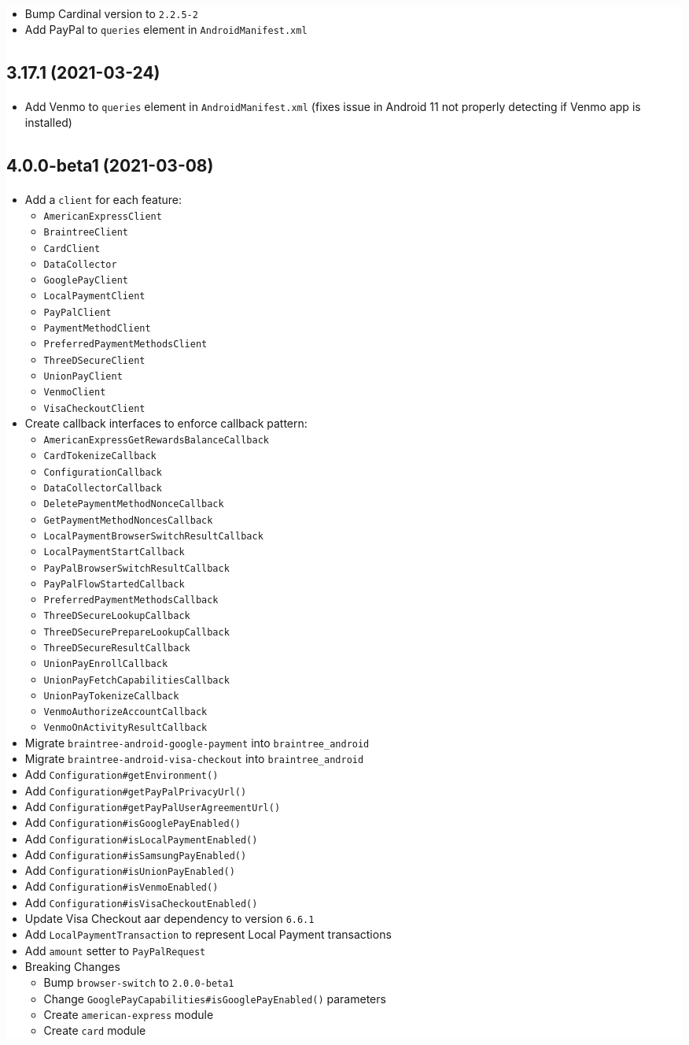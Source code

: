 * Bump Cardinal version to `2.2.5-2`
* Add PayPal to `queries` element in `AndroidManifest.xml`

## 3.17.1 (2021-03-24)

* Add Venmo to `queries` element in `AndroidManifest.xml` (fixes issue in Android 11 not properly detecting if Venmo app is installed)

## 4.0.0-beta1 (2021-03-08)

* Add a `client` for each feature:
  * `AmericanExpressClient`
  * `BraintreeClient`
  * `CardClient`
  * `DataCollector`
  * `GooglePayClient`
  * `LocalPaymentClient`
  * `PayPalClient`
  * `PaymentMethodClient`
  * `PreferredPaymentMethodsClient`
  * `ThreeDSecureClient`
  * `UnionPayClient`
  * `VenmoClient`
  * `VisaCheckoutClient`
* Create callback interfaces to enforce callback pattern:
  * `AmericanExpressGetRewardsBalanceCallback`
  * `CardTokenizeCallback`
  * `ConfigurationCallback`
  * `DataCollectorCallback`
  * `DeletePaymentMethodNonceCallback`
  * `GetPaymentMethodNoncesCallback`
  * `LocalPaymentBrowserSwitchResultCallback`
  * `LocalPaymentStartCallback`
  * `PayPalBrowserSwitchResultCallback`
  * `PayPalFlowStartedCallback`
  * `PreferredPaymentMethodsCallback`
  * `ThreeDSecureLookupCallback`
  * `ThreeDSecurePrepareLookupCallback`
  * `ThreeDSecureResultCallback`
  * `UnionPayEnrollCallback`
  * `UnionPayFetchCapabilitiesCallback`
  * `UnionPayTokenizeCallback`
  * `VenmoAuthorizeAccountCallback`
  * `VenmoOnActivityResultCallback`
* Migrate `braintree-android-google-payment` into `braintree_android`
* Migrate `braintree-android-visa-checkout` into `braintree_android`
* Add `Configuration#getEnvironment()`
* Add `Configuration#getPayPalPrivacyUrl()` 
* Add `Configuration#getPayPalUserAgreementUrl()` 
* Add `Configuration#isGooglePayEnabled()`
* Add `Configuration#isLocalPaymentEnabled()`
* Add `Configuration#isSamsungPayEnabled()`
* Add `Configuration#isUnionPayEnabled()`
* Add `Configuration#isVenmoEnabled()`
* Add `Configuration#isVisaCheckoutEnabled()`
* Update Visa Checkout aar dependency to version `6.6.1`
* Add `LocalPaymentTransaction` to represent Local Payment transactions
* Add `amount` setter to `PayPalRequest`
* Breaking Changes
  * Bump `browser-switch` to `2.0.0-beta1`
  * Change `GooglePayCapabilities#isGooglePayEnabled()` parameters
  * Create `american-express` module
  * Create `card` module
